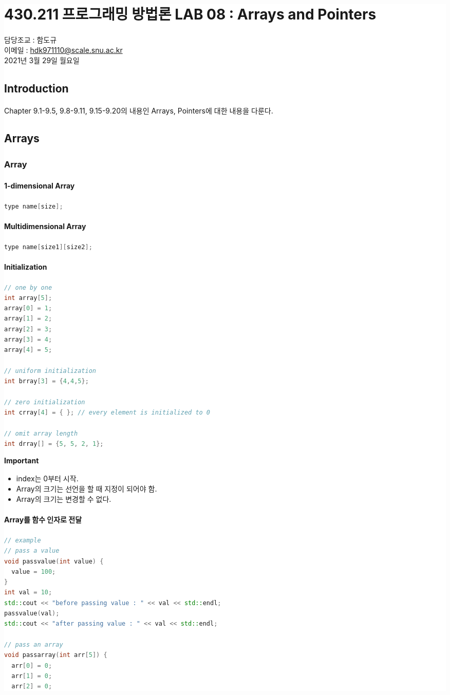 # 430.211 프로그래밍 방법론 LAB 08 : Arrays and Pointers 
담당조교 : 함도규   
이메일 : hdk971110@scale.snu.ac.kr   
2021년 3월 29일 월요일

## Introduction
Chapter 9.1-9.5, 9.8-9.11, 9.15-9.20의 내용인 Arrays, Pointers에 대한 내용을 다룬다.

## Arrays
### Array
#### 1-dimensional Array
``` c++
type name[size];
```

#### Multidimensional Array
``` c++
type name[size1][size2];
```

#### Initialization
``` c++
// one by one
int array[5];
array[0] = 1;
array[1] = 2;
array[2] = 3;
array[3] = 4;
array[4] = 5;

// uniform initialization
int brray[3] = {4,4,5};

// zero initialization
int crray[4] = { }; // every element is initialized to 0

// omit array length
int drray[] = {5, 5, 2, 1};
```

**Important**
* index는 0부터 시작.
* Array의 크기는 선언을 할 때 지정이 되어야 함.
* Array의 크기는 변경할 수 없다.

#### Array를 함수 인자로 전달
``` c++
// example
// pass a value
void passvalue(int value) {
  value = 100;
}
int val = 10;
std::cout << "before passing value : " << val << std::endl;
passvalue(val);
std::cout << "after passing value : " << val << std::endl;

// pass an array
void passarray(int arr[5]) {
  arr[0] = 0;
  arr[1] = 0;
  arr[2] = 0;
```